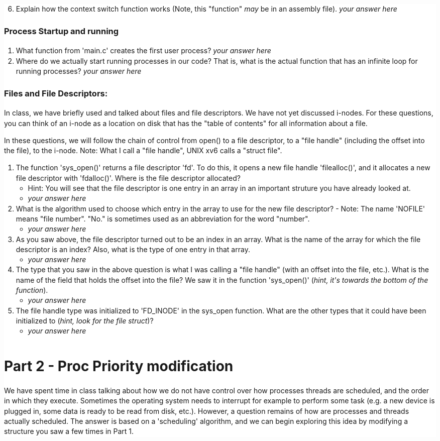 6. Explain how the context switch function works (Note, this "function" *may* be in an assembly file). *your answer here*

### Process Startup and running

1. What function from 'main.c' creates the first user process? *your answer here*
2. Where do we actually start running processes in our code? That is, what is the actual function that has an infinite loop for running processes? *your answer here*

### Files and File Descriptors:

In class, we have briefly used and talked about files and file descriptors.  We have not yet discussed i-nodes.  For these questions, you can think of an i-node as a location on disk that has the "table of contents" for all information about a file.

In these questions, we will follow the chain of control from open() to a file descriptor, to a "file handle" (including the
offset into the file), to the i-node. Note: What I call a "file handle", UNIX xv6 calls a "struct file".

1.  The function 'sys_open()' returns a file descriptor 'fd'. To do this, it opens a new file handle 'filealloc()', and it allocates a new file descriptor with 'fdalloc()'. Where is the file descriptor allocated?  
	- Hint: You will see that the file descriptor is one entry in an array in an important struture you have already looked at.
	- *your answer here*
2. What is the algorithm used to choose which entry in the array to use for the new file descriptor?
    	- Note: The name 'NOFILE' means "file number".  "No." is sometimes used as an abbreviation for the word "number".
	- *your answer here*
3.  As you saw above, the file descriptor turned out to be an index in an array.  What is the name of the array for which the file descriptor is an index?  Also, what is the type of one entry in that array.
	- *your answer here*
4.  The type that you saw in the above question is what I was calling a "file handle" (with an offset into the file, etc.). What is the name of the field that holds the offset into the file? We saw it in the function 'sys_open()' (*hint, it's towards the bottom of the function*).
	- *your answer here*
5.  The file handle type was initialized to 'FD_INODE' in the sys_open function.  What are the other types that it could have been initialized to (*hint, look for the file struct*)?
	- *your answer here*
    
# Part 2 - Proc Priority modification

We have spent time in class talking about how we do not have control over how processes threads are scheduled, and the order in which they execute. Sometimes the operating system needs to interrupt for example to perform some task (e.g. a new device is plugged in, some data is ready to be read from disk, etc.). However, a question remains of how are processes and threads actually scheduled. The answer is based on a 'scheduling' algorithm, and we can begin exploring this idea by modifying a structure you saw a few times in Part 1.
